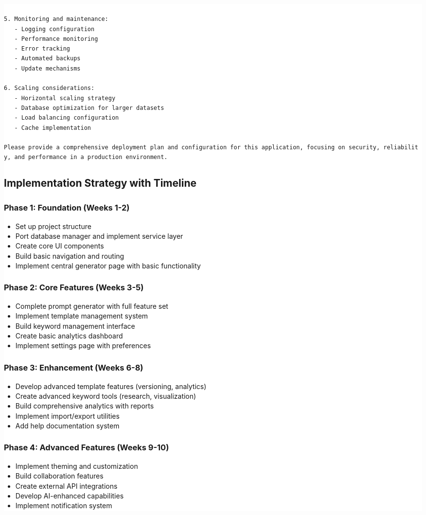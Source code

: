 ```

5. Monitoring and maintenance:
   - Logging configuration
   - Performance monitoring
   - Error tracking
   - Automated backups
   - Update mechanisms

6. Scaling considerations:
   - Horizontal scaling strategy
   - Database optimization for larger datasets
   - Load balancing configuration
   - Cache implementation

Please provide a comprehensive deployment plan and configuration for this application, focusing on security, reliability, and performance in a production environment.

```

## Implementation Strategy with Timeline

### Phase 1: Foundation (Weeks 1-2)

- Set up project structure
- Port database manager and implement service layer
- Create core UI components
- Build basic navigation and routing
- Implement central generator page with basic functionality

### Phase 2: Core Features (Weeks 3-5)

- Complete prompt generator with full feature set
- Implement template management system
- Build keyword management interface
- Create basic analytics dashboard
- Implement settings page with preferences

### Phase 3: Enhancement (Weeks 6-8)

- Develop advanced template features (versioning, analytics)
- Create advanced keyword tools (research, visualization)
- Build comprehensive analytics with reports
- Implement import/export utilities
- Add help documentation system

### Phase 4: Advanced Features (Weeks 9-10)

- Implement theming and customization
- Build collaboration features
- Create external API integrations
- Develop AI-enhanced capabilities
- Implement notification system

